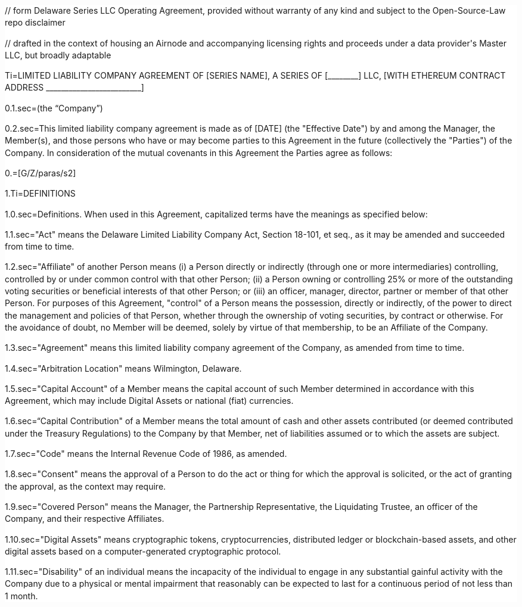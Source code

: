 
// form Delaware Series LLC Operating Agreement, provided without warranty of any kind and subject to the Open-Source-Law repo disclaimer

// drafted in the context of housing an Airnode and accompanying licensing rights and proceeds under a data provider's Master LLC, but broadly adaptable

Ti=LIMITED LIABILITY COMPANY AGREEMENT OF [SERIES NAME], A SERIES OF [________] LLC,  [WITH ETHEREUM CONTRACT ADDRESS _________________________]

0.1.sec=(the “Company”)

0.2.sec=This limited liability company agreement is made as of [DATE] (the "Effective Date") by and among the Manager, the Member(s), and those persons who have or may become parties to this Agreement in the future (collectively the "Parties") of the Company. In consideration of the mutual covenants in this Agreement the Parties agree as follows:

0.=[G/Z/paras/s2]

1.Ti=DEFINITIONS

1.0.sec=Definitions. When used in this Agreement, capitalized terms have the meanings as specified below:

1.1.sec="Act" means the Delaware Limited Liability Company Act, Section 18-101, et seq., as it may be amended and succeeded from time to time.

1.2.sec="Affiliate" of another Person means (i) a Person directly or indirectly (through one or more intermediaries) controlling, controlled by or under common control with that other Person; (ii) a Person owning or controlling 25% or more of the outstanding voting securities or beneficial interests of that other Person; or (iii) an officer, manager, director, partner or member of that other Person. For purposes of this Agreement, "control" of a Person means the possession, directly or indirectly, of the power to direct the management and policies of that Person, whether through the ownership of voting securities, by contract or otherwise. For the avoidance of doubt, no Member will be deemed, solely by virtue of that membership, to be an Affiliate of the Company.

1.3.sec="Agreement" means this limited liability company agreement of the Company, as amended from time to time.

1.4.sec="Arbitration Location" means Wilmington, Delaware.

1.5.sec="Capital Account" of a Member means the capital account of such Member determined in accordance with this Agreement, which may include Digital Assets or national (fiat) currencies.

1.6.sec=“Capital Contribution" of a Member means the total amount of cash and other assets contributed (or deemed contributed under the Treasury Regulations) to the Company by that Member, net of liabilities assumed or to which the assets are subject.

1.7.sec="Code" means the Internal Revenue Code of 1986, as amended.

1.8.sec="Consent" means the approval of a Person to do the act or thing for which the approval is solicited, or the act of granting the approval, as the context may require.

1.9.sec="Covered Person" means the Manager, the Partnership Representative, the Liquidating Trustee, an officer of the Company, and their respective Affiliates. 

1.10.sec="Digital Assets" means cryptographic tokens, cryptocurrencies, distributed ledger or blockchain-based assets, and other digital assets based on a computer-generated cryptographic protocol.

1.11.sec="Disability" of an individual means the incapacity of the individual to engage in any substantial gainful activity with the Company due to a physical or mental impairment that reasonably can be expected to last for a continuous period of not less than 1 month.
